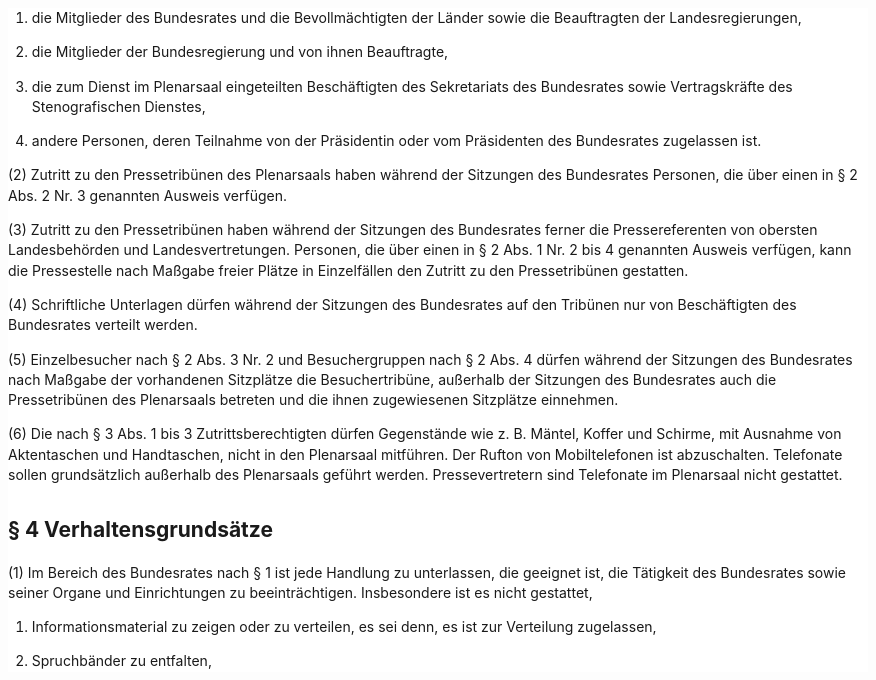 1.  die Mitglieder des Bundesrates und die Bevollmächtigten der Länder
    sowie die Beauftragten der Landesregierungen,


2.  die Mitglieder der Bundesregierung und von ihnen Beauftragte,


3.  die zum Dienst im Plenarsaal eingeteilten Beschäftigten des
    Sekretariats des Bundesrates sowie Vertragskräfte des Stenografischen
    Dienstes,


4.  andere Personen, deren Teilnahme von der Präsidentin oder vom
    Präsidenten des Bundesrates zugelassen ist.




(2) Zutritt zu den Pressetribünen des Plenarsaals haben während der
Sitzungen des Bundesrates Personen, die über einen in § 2 Abs. 2 Nr. 3
genannten Ausweis verfügen.

(3) Zutritt zu den Pressetribünen haben während der Sitzungen des
Bundesrates ferner die Pressereferenten von obersten Landesbehörden
und Landesvertretungen. Personen, die über einen in § 2 Abs. 1 Nr. 2
bis 4 genannten Ausweis verfügen, kann die Pressestelle nach Maßgabe
freier Plätze in Einzelfällen den Zutritt zu den Pressetribünen
gestatten.

(4) Schriftliche Unterlagen dürfen während der Sitzungen des
Bundesrates auf den Tribünen nur von Beschäftigten des Bundesrates
verteilt werden.

(5) Einzelbesucher nach § 2 Abs. 3 Nr. 2 und Besuchergruppen nach § 2
Abs. 4 dürfen während der Sitzungen des Bundesrates nach Maßgabe der
vorhandenen Sitzplätze die Besuchertribüne, außerhalb der Sitzungen
des Bundesrates auch die Pressetribünen des Plenarsaals betreten und
die ihnen zugewiesenen Sitzplätze einnehmen.

(6) Die nach § 3 Abs. 1 bis 3 Zutrittsberechtigten dürfen Gegenstände
wie z. B. Mäntel, Koffer und Schirme, mit Ausnahme von Aktentaschen
und Handtaschen, nicht in den Plenarsaal mitführen. Der Rufton von
Mobiltelefonen ist abzuschalten. Telefonate sollen grundsätzlich
außerhalb des Plenarsaals geführt werden. Pressevertretern sind
Telefonate im Plenarsaal nicht gestattet.


## § 4 Verhaltensgrundsätze

(1) Im Bereich des Bundesrates nach § 1 ist jede Handlung zu
unterlassen, die geeignet ist, die Tätigkeit des Bundesrates sowie
seiner Organe und Einrichtungen zu beeinträchtigen. Insbesondere ist
es nicht gestattet,

1.  Informationsmaterial zu zeigen oder zu verteilen, es sei denn, es ist
    zur Verteilung zugelassen,


2.  Spruchbänder zu entfalten,
